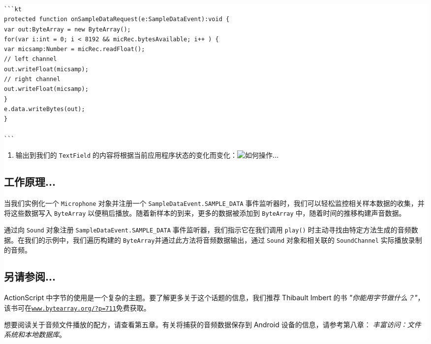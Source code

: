     ```kt
    protected function onSampleDataRequest(e:SampleDataEvent):void {
    var out:ByteArray = new ByteArray();
    for(var i:int = 0; i < 8192 && micRec.bytesAvailable; i++ ) {
    var micsamp:Number = micRec.readFloat();
    // left channel
    out.writeFloat(micsamp);
    // right channel
    out.writeFloat(micsamp);
    }
    e.data.writeBytes(out);
    }

    ```

1.  输出到我们的 `TextField` 的内容将根据当前应用程序状态的变化而变化：![如何操作...](img/1420_04_09.jpg)

## 工作原理...

当我们实例化一个 `Microphone` 对象并注册一个 `SampleDataEvent.SAMPLE_DATA` 事件监听器时，我们可以轻松监控相关样本数据的收集，并将这些数据写入 `ByteArray` 以便稍后播放。随着新样本的到来，更多的数据被添加到 `ByteArray` 中，随着时间的推移构建声音数据。

通过向 `Sound` 对象注册 `SampleDataEvent.SAMPLE_DATA` 事件监听器，我们指示它在我们调用 `play()` 时主动寻找由特定方法生成的音频数据。在我们的示例中，我们遍历构建的 `ByteArray`并通过此方法将音频数据输出，通过 `Sound` 对象和相关联的 `SoundChannel` 实际播放录制的音频。

## 另请参阅...

ActionScript 中字节的使用是一个复杂的主题。要了解更多关于这个话题的信息，我们推荐 Thibault Imbert 的书 *"你能用字节做什么？"*，该书可在[`www.bytearray.org/?p=711`](http://www.bytearray.org/?p=711)免费获取。

想要阅读关于音频文件播放的配方，请查看第五章。有关将捕获的音频数据保存到 Android 设备的信息，请参考第八章： *丰富访问：文件系统和本地数据库*。
